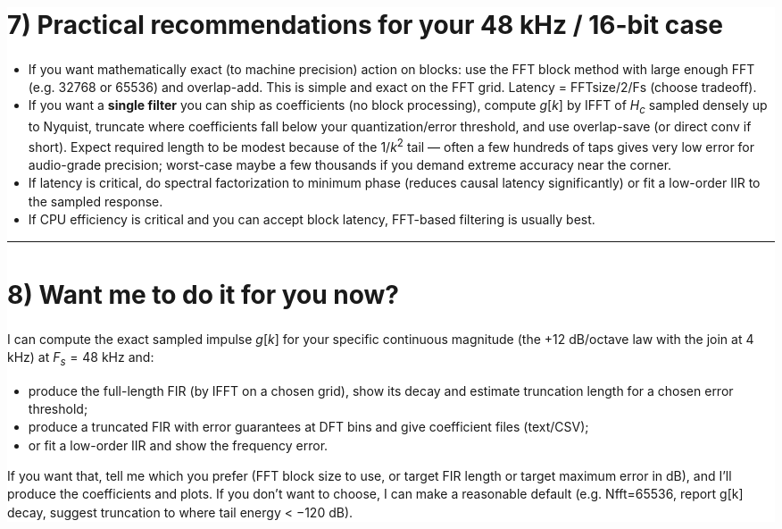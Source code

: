 
# 7) Practical recommendations for your 48 kHz / 16-bit case

* If you want mathematically exact (to machine precision) action on blocks: use the FFT block method with large enough FFT (e.g. 32768 or 65536) and overlap-add. This is simple and exact on the FFT grid. Latency = FFTsize/2/Fs (choose tradeoff).
* If you want a **single filter** you can ship as coefficients (no block processing), compute $g[k]$ by IFFT of $H_c$ sampled densely up to Nyquist, truncate where coefficients fall below your quantization/error threshold, and use overlap-save (or direct conv if short). Expect required length to be modest because of the $1/k^2$ tail — often a few hundreds of taps gives very low error for audio-grade precision; worst-case maybe a few thousands if you demand extreme accuracy near the corner.
* If latency is critical, do spectral factorization to minimum phase (reduces causal latency significantly) or fit a low-order IIR to the sampled response.
* If CPU efficiency is critical and you can accept block latency, FFT-based filtering is usually best.

---

# 8) Want me to do it for you now?

I can compute the exact sampled impulse $g[k]$ for your specific continuous magnitude (the $+12\text{ dB/octave}$ law with the join at 4 kHz) at $F_s=48$ kHz and:

* produce the full-length FIR (by IFFT on a chosen grid), show its decay and estimate truncation length for a chosen error threshold;
* produce a truncated FIR with error guarantees at DFT bins and give coefficient files (text/CSV);
* or fit a low-order IIR and show the frequency error.

If you want that, tell me which you prefer (FFT block size to use, or target FIR length or target maximum error in dB), and I’ll produce the coefficients and plots. If you don’t want to choose, I can make a reasonable default (e.g. Nfft=65536, report g[k] decay, suggest truncation to where tail energy < −120 dB).
